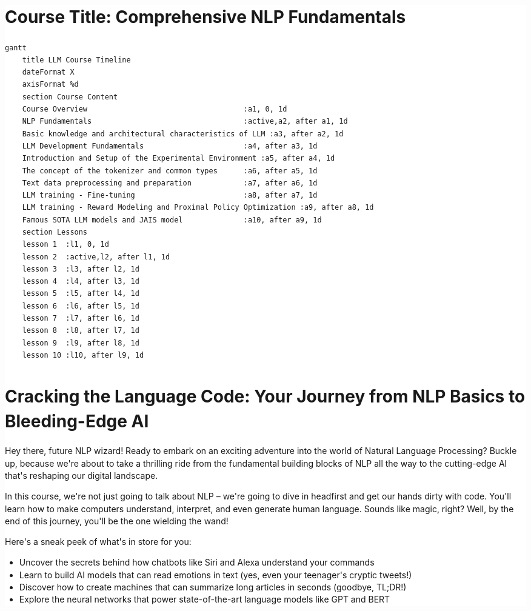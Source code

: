 # Course Title: Comprehensive NLP Fundamentals

```mermaid
gantt
    title LLM Course Timeline
    dateFormat X
    axisFormat %d
    section Course Content
    Course Overview                                    :a1, 0, 1d
    NLP Fundamentals                                   :active,a2, after a1, 1d
    Basic knowledge and architectural characteristics of LLM :a3, after a2, 1d
    LLM Development Fundamentals                       :a4, after a3, 1d
    Introduction and Setup of the Experimental Environment :a5, after a4, 1d
    The concept of the tokenizer and common types      :a6, after a5, 1d
    Text data preprocessing and preparation            :a7, after a6, 1d
    LLM training - Fine-tuning                         :a8, after a7, 1d
    LLM training - Reward Modeling and Proximal Policy Optimization :a9, after a8, 1d
    Famous SOTA LLM models and JAIS model              :a10, after a9, 1d
    section Lessons
    lesson 1  :l1, 0, 1d
    lesson 2  :active,l2, after l1, 1d
    lesson 3  :l3, after l2, 1d
    lesson 4  :l4, after l3, 1d
    lesson 5  :l5, after l4, 1d
    lesson 6  :l6, after l5, 1d
    lesson 7  :l7, after l6, 1d
    lesson 8  :l8, after l7, 1d
    lesson 9  :l9, after l8, 1d
    lesson 10 :l10, after l9, 1d
```

# Cracking the Language Code: Your Journey from NLP Basics to Bleeding-Edge AI

Hey there, future NLP wizard! Ready to embark on an exciting adventure into the world of Natural Language Processing? Buckle up, because we're about to take a thrilling ride from the fundamental building blocks of NLP all the way to the cutting-edge AI that's reshaping our digital landscape.

In this course, we're not just going to talk about NLP – we're going to dive in headfirst and get our hands dirty with code. You'll learn how to make computers understand, interpret, and even generate human language. Sounds like magic, right? Well, by the end of this journey, you'll be the one wielding the wand!

Here's a sneak peek of what's in store for you:

- Uncover the secrets behind how chatbots like Siri and Alexa understand your commands
- Learn to build AI models that can read emotions in text (yes, even your teenager's cryptic tweets!)
- Discover how to create machines that can summarize long articles in seconds (goodbye, TL;DR!)
- Explore the neural networks that power state-of-the-art language models like GPT and BERT
